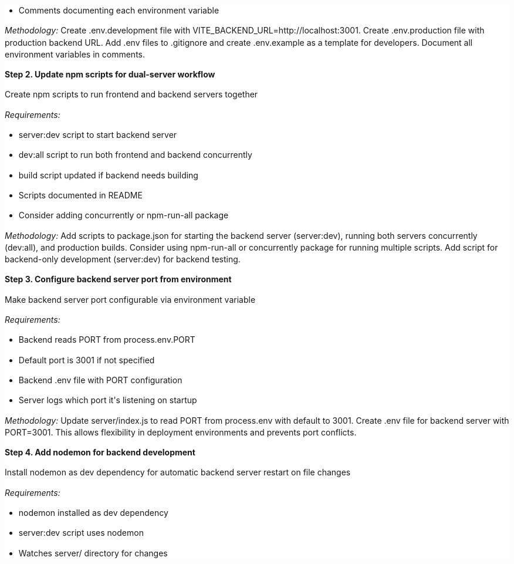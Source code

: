   - Comments documenting each environment variable
 

  *Methodology:* Create .env.development file with VITE_BACKEND_URL=http://localhost:3001. Create .env.production file with production backend URL. Add .env files to .gitignore and create .env.example as a template for developers. Document all environment variables in comments.

 

**Step 2. Update npm scripts for dual-server workflow**

Create npm scripts to run frontend and backend servers together

  *Requirements:*
 
  - server:dev script to start backend server
 
  - dev:all script to run both frontend and backend concurrently
 
  - build script updated if backend needs building
 
  - Scripts documented in README
 
  - Consider adding concurrently or npm-run-all package
 

  *Methodology:* Add scripts to package.json for starting the backend server (server:dev), running both servers concurrently (dev:all), and production builds. Consider using npm-run-all or concurrently package for running multiple scripts. Add script for backend-only development (server:dev) for backend testing.

 

**Step 3. Configure backend server port from environment**

Make backend server port configurable via environment variable

  *Requirements:*
 
  - Backend reads PORT from process.env.PORT
 
  - Default port is 3001 if not specified
 
  - Backend .env file with PORT configuration
 
  - Server logs which port it's listening on startup
 

  *Methodology:* Update server/index.js to read PORT from process.env with default to 3001. Create .env file for backend server with PORT=3001. This allows flexibility in deployment environments and prevents port conflicts.

 

**Step 4. Add nodemon for backend development**

Install nodemon as dev dependency for automatic backend server restart on file changes

  *Requirements:*
 
  - nodemon installed as dev dependency
 
  - server:dev script uses nodemon
 
  - Watches server/ directory for changes
 